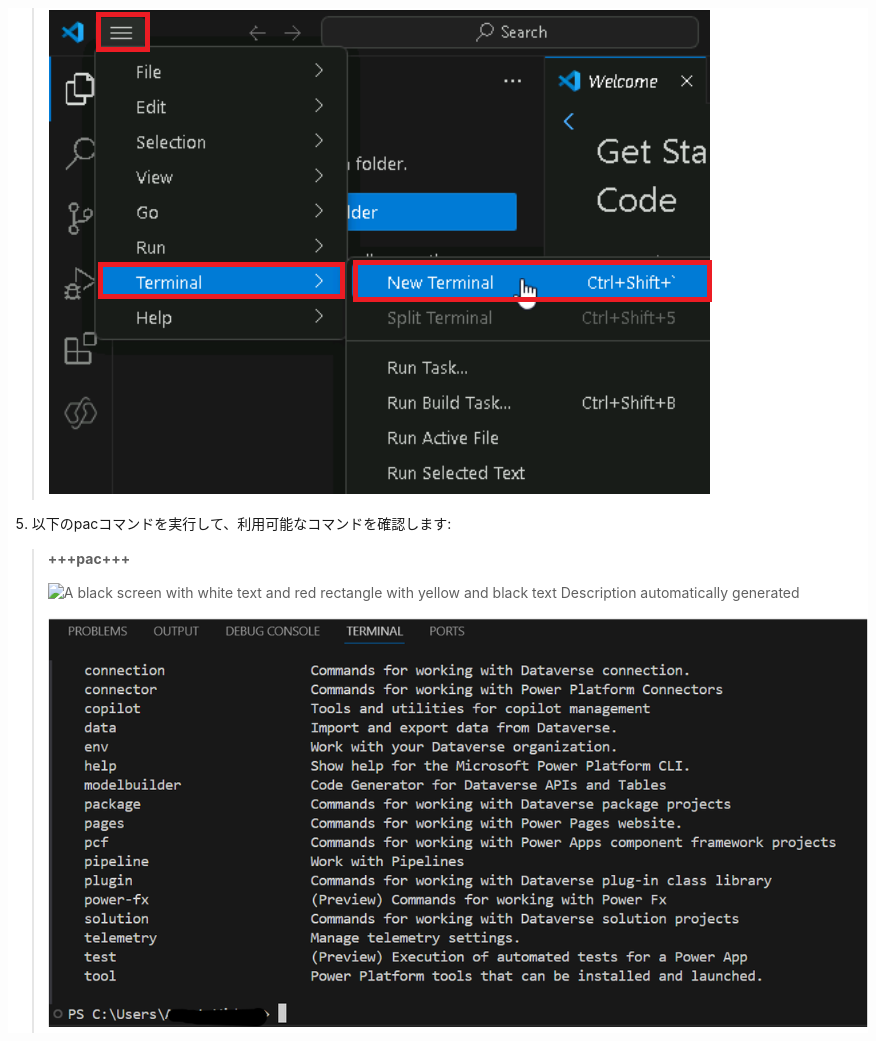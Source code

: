 > ![](./media/image5.png)

5.  以下のpacコマンドを実行して、利用可能なコマンドを確認します:

> **+++pac+++**
>
> ![A black screen with white text and red rectangle with yellow and
> black text Description automatically generated](./media/image6.png)
>
> ![](./media/image7.png)
>